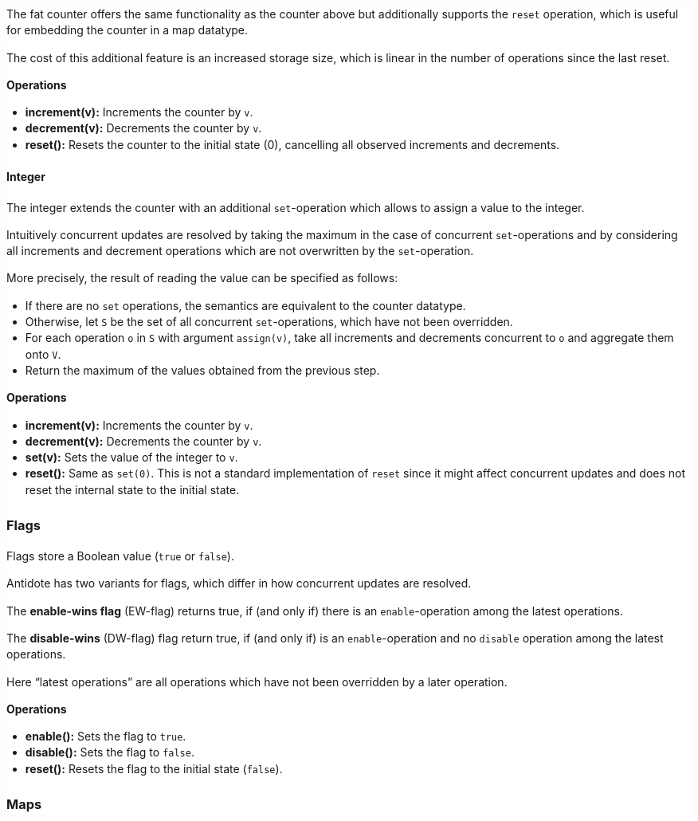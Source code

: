 The fat counter offers the same functionality as the counter above but additionally supports the `reset` operation, which is useful for embedding the counter in a map datatype.

The cost of this additional feature is an increased storage size, which is linear in the number of operations since the last reset.

**Operations**

* **increment\(v\):** Increments the counter by `v`.
* **decrement\(v\):** Decrements the counter by `v`.
* **reset\(\):** Resets the counter to the initial state \(0\), cancelling all observed increments and decrements.

#### Integer

The integer extends the counter with an additional `set`-operation which allows to assign a value to the integer.

Intuitively concurrent updates are resolved by taking the maximum in the case of concurrent `set`-operations and by considering all increments and decrement operations which are not overwritten by the `set`-operation.

More precisely, the result of reading the value can be specified as follows:

* If there are no `set` operations, the semantics are equivalent to the counter datatype.
* Otherwise, let `S` be the set of all concurrent `set`-operations, which have not been overridden.
* For each operation `o` in `S` with argument `assign(v)`, take all increments and decrements concurrent to `o` and aggregate them onto `V`.
* Return the maximum of the values obtained from the previous step.

**Operations**

* **increment\(v\):** Increments the counter by `v`.
* **decrement\(v\):** Decrements the counter by `v`.
* **set\(v\):** Sets the value of the integer to `v`.
* **reset\(\):** Same as `set(0)`. This is not a standard implementation of `reset` since it might affect concurrent updates and does not reset the internal state to the initial state.

### Flags <a id="flags"></a>

Flags store a Boolean value \(`true` or `false`\).

Antidote has two variants for flags, which differ in how concurrent updates are resolved.

The **enable-wins flag** \(EW-flag\) returns true, if \(and only if\) there is an `enable`-operation among the latest operations.

The **disable-wins** \(DW-flag\) flag return true, if \(and only if\) is an `enable`-operation and no `disable` operation among the latest operations.

Here “latest operations” are all operations which have not been overridden by a later operation.

**Operations**

* **enable\(\):** Sets the flag to `true`.
* **disable\(\):** Sets the flag to `false`.
* **reset\(\):** Resets the flag to the initial state \(`false`\).

### Maps <a id="maps"></a>
